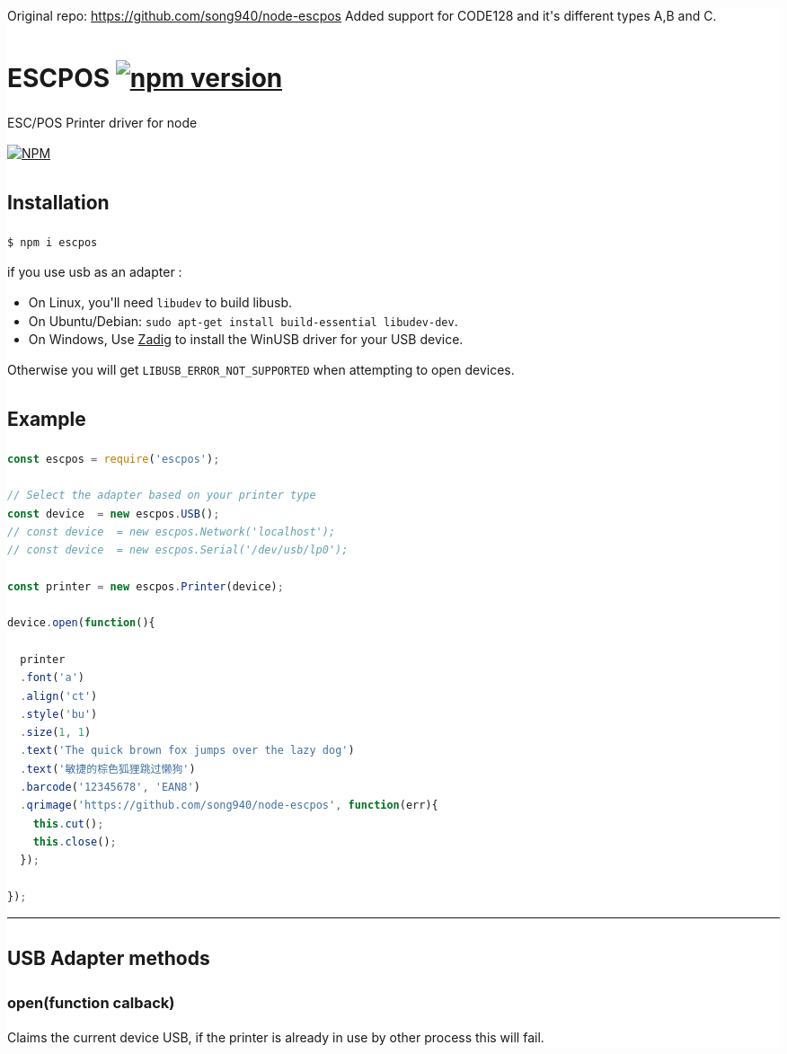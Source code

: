 Original repo: https://github.com/song940/node-escpos
Added support for CODE128 and it's different types A,B and C.

# ESCPOS [![npm version](https://badge.fury.io/js/escpos.svg)](https://www.npmjs.com/package/escpos )

ESC/POS Printer driver for node

[![NPM](https://nodei.co/npm/escpos.png?downloads=true&downloadRank=true&stars=true)](https://npmjs.org/escpos )

## Installation

````
$ npm i escpos
````

if you use usb as an adapter :

+ On Linux, you'll need `libudev` to build libusb.
+ On Ubuntu/Debian: `sudo apt-get install build-essential libudev-dev`.
+ On Windows, Use [Zadig](http://sourceforge.net/projects/libwdi/files/zadig/) to install the WinUSB driver for your USB device.

Otherwise you will get `LIBUSB_ERROR_NOT_SUPPORTED` when attempting to open devices.

## Example

````javascript
const escpos = require('escpos');

// Select the adapter based on your printer type
const device  = new escpos.USB();
// const device  = new escpos.Network('localhost');
// const device  = new escpos.Serial('/dev/usb/lp0');

const printer = new escpos.Printer(device);

device.open(function(){

  printer
  .font('a')
  .align('ct')
  .style('bu')
  .size(1, 1)
  .text('The quick brown fox jumps over the lazy dog')
  .text('敏捷的棕色狐狸跳过懒狗')
  .barcode('12345678', 'EAN8')
  .qrimage('https://github.com/song940/node-escpos', function(err){
    this.cut();
    this.close();
  });

});


````
----
## USB Adapter methods
### open(function calback)
Claims the current device USB, if the printer is already in use by other process this will fail.
